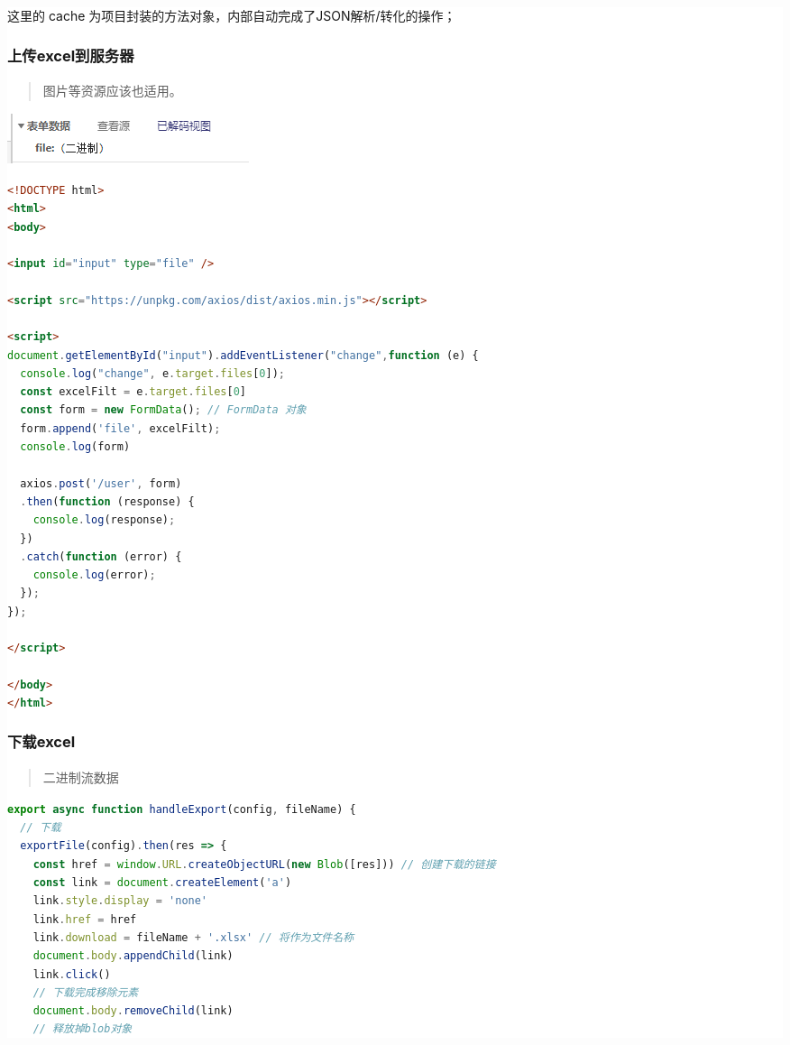 ```javascript
```

这里的 cache 为项目封装的方法对象，内部自动完成了JSON解析/转化的操作；



### 上传excel到服务器

> 图片等资源应该也适用。

![image-20220618173130414](.\img\上传资源.jpg)

```html
<!DOCTYPE html>
<html>
<body>

<input id="input" type="file" />

<script src="https://unpkg.com/axios/dist/axios.min.js"></script>

<script>
document.getElementById("input").addEventListener("change",function (e) {
  console.log("change", e.target.files[0]);
  const excelFilt = e.target.files[0]
  const form = new FormData(); // FormData 对象
  form.append('file', excelFilt);
  console.log(form)
  
  axios.post('/user', form)
  .then(function (response) {
    console.log(response);
  })
  .catch(function (error) {
    console.log(error);
  });
});

</script>

</body>
</html>
```



### 下载excel

> 二进制流数据

```javascript
export async function handleExport(config, fileName) {
  // 下载
  exportFile(config).then(res => {
    const href = window.URL.createObjectURL(new Blob([res])) // 创建下载的链接
    const link = document.createElement('a')
    link.style.display = 'none'
    link.href = href
    link.download = fileName + '.xlsx' // 将作为文件名称
    document.body.appendChild(link)
    link.click()
    // 下载完成移除元素
    document.body.removeChild(link)
    // 释放掉blob对象
```